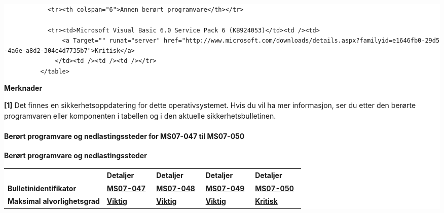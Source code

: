                 <tr><th colspan="6">Annen berørt programvare</th></tr>
              
                <tr><td>Microsoft Visual Basic 6.0 Service Pack 6 (KB924053)</td><td /><td>
                    <a Target="" runat="server" href="http://www.microsoft.com/downloads/details.aspx?familyid=e1646fb0-29d5-4a6e-a8d2-304c4d7735b7">Kritisk</a>
                  </td><td /><td /><td /></tr>
              </table>


**Merknader**

**\[1\]** Det finnes en sikkerhetsoppdatering for dette operativsystemet. Hvis du vil ha mer informasjon, ser du etter den berørte programvaren eller komponenten i tabellen og i den aktuelle sikkerhetsbulletinen. 

#### Berørt programvare og nedlastingssteder for MS07-047 til MS07-050

**Berørt programvare og nedlastingssteder**

<table xmlns="http://www.w3.org/1999/xhtml">
  <tr class="thead">
    <th></th>
    <th>Detaljer        </th>
    <th>Detaljer        </th>
    <th>Detaljer        </th>
    <th>Detaljer        </th>
  </tr>
                <tr><td>
                    <strong>Bulletinidentifikator</strong>
                  </td><td>
                    <a Target="" runat="server" href="http://go.microsoft.com/fwlink/?linkid=88628">
                      <strong>MS07-047</strong>
                    </a>
                  </td><td>
                    <a Target="" runat="server" href="http://go.microsoft.com/fwlink/?linkid=94465">
                      <strong>MS07-048</strong>
                    </a>
                  </td><td>
                    <a Target="" runat="server" href="http://go.microsoft.com/fwlink/?linkid=92734">
                      <strong>MS07-049</strong>
                    </a>
                  </td><td>
                    <a Target="" runat="server" href="http://go.microsoft.com/fwlink/?linkid=94737">
                      <strong>MS07-050</strong>
                    </a>
                  </td></tr>
                <tr class="alternateRow"><td>
                    <strong>Maksimal alvorlighetsgrad</strong>
                  </td><td>
                    <a Target="" runat="server" href="http://go.microsoft.com/fwlink/?linkid=21140">
                      <strong>Viktig</strong>
                    </a>
                  </td><td>
                    <a Target="" runat="server" href="http://go.microsoft.com/fwlink/?linkid=21140">
                      <strong>Viktig</strong>
                    </a>
                  </td><td>
                    <a Target="" runat="server" href="http://go.microsoft.com/fwlink/?linkid=21140">
                      <strong>Viktig</strong>
                    </a>
                  </td><td>
                    <a Target="" runat="server" href="http://go.microsoft.com/fwlink/?linkid=21140">
                      <strong>Kritisk</strong>
                    </a>
                  </td></tr>
              
